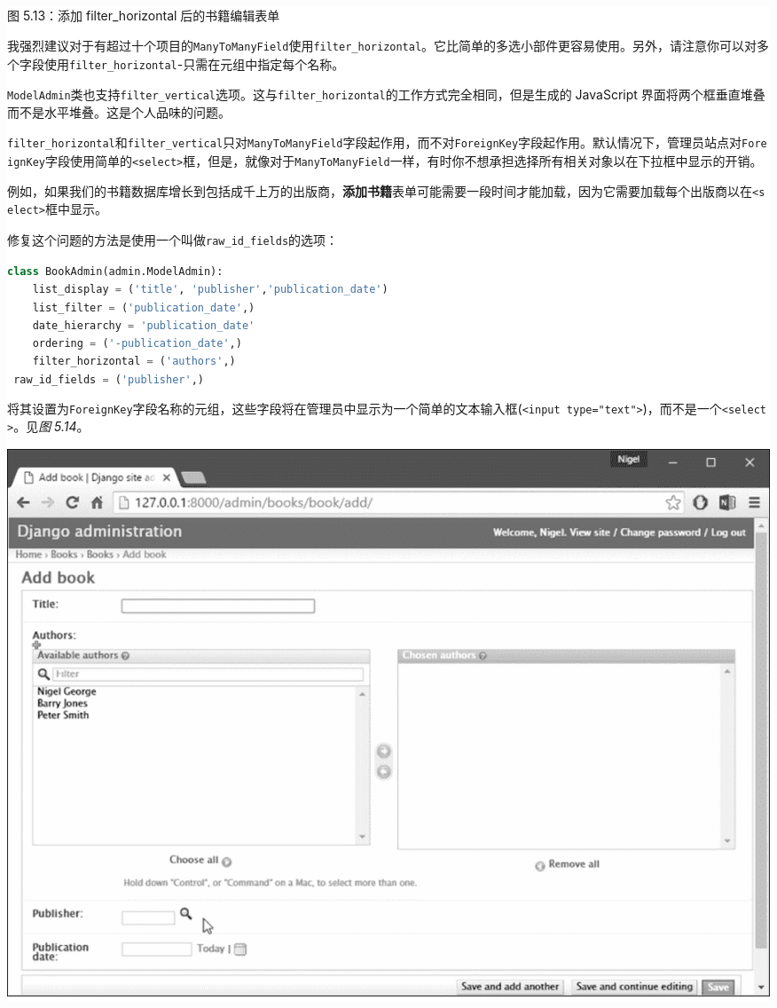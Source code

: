 图 5.13：添加 filter_horizontal 后的书籍编辑表单

我强烈建议对于有超过十个项目的`ManyToManyField`使用`filter_horizontal`。它比简单的多选小部件更容易使用。另外，请注意你可以对多个字段使用`filter_horizontal`-只需在元组中指定每个名称。

`ModelAdmin`类也支持`filter_vertical`选项。这与`filter_horizontal`的工作方式完全相同，但是生成的 JavaScript 界面将两个框垂直堆叠而不是水平堆叠。这是个人品味的问题。

`filter_horizontal`和`filter_vertical`只对`ManyToManyField`字段起作用，而不对`ForeignKey`字段起作用。默认情况下，管理员站点对`ForeignKey`字段使用简单的`<select>`框，但是，就像对于`ManyToManyField`一样，有时你不想承担选择所有相关对象以在下拉框中显示的开销。

例如，如果我们的书籍数据库增长到包括成千上万的出版商，**添加书籍**表单可能需要一段时间才能加载，因为它需要加载每个出版商以在`<select>`框中显示。

修复这个问题的方法是使用一个叫做`raw_id_fields`的选项：

```py
class BookAdmin(admin.ModelAdmin): 
    list_display = ('title', 'publisher','publication_date') 
    list_filter = ('publication_date',) 
    date_hierarchy = 'publication_date' 
    ordering = ('-publication_date',) 
    filter_horizontal = ('authors',) 
 raw_id_fields = ('publisher',)

```

将其设置为`ForeignKey`字段名称的元组，这些字段将在管理员中显示为一个简单的文本输入框(`<input type="text">`)，而不是一个`<select>`。见*图 5.14*。

![自定义编辑表单](img/image_05_014.jpg)
